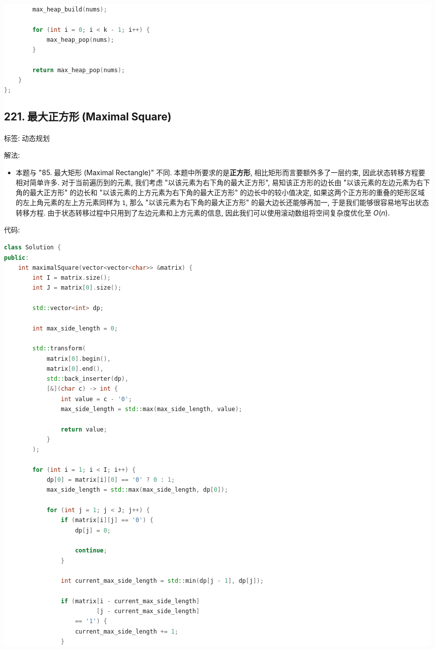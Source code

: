 ```cpp
        max_heap_build(nums);

        for (int i = 0; i < k - 1; i++) {
            max_heap_pop(nums);
        }

        return max_heap_pop(nums);
    }
};
```

## 221. 最大正方形 (Maximal Square)

标签: 动态规划

解法:

- 本题与 "85. 最大矩形 (Maximal Rectangle)" 不同. 本题中所要求的是**正方形**, 相比矩形而言要额外多了一层约束, 因此状态转移方程要相对简单许多. 对于当前遍历到的元素, 我们考虑 "以该元素为右下角的最大正方形", 易知该正方形的边长由 "以该元素的左边元素为右下角的最大正方形" 的边长和 "以该元素的上方元素为右下角的最大正方形" 的边长中的较小值决定, 如果这两个正方形的重叠的矩形区域的左上角元素的左上方元素同样为 `1`, 那么 "以该元素为右下角的最大正方形" 的最大边长还能够再加一, 于是我们能够很容易地写出状态转移方程. 由于状态转移过程中只用到了左边元素和上方元素的信息, 因此我们可以使用滚动数组将空间复杂度优化至 $O(n)$.

代码:

```cpp
class Solution {
public:
    int maximalSquare(vector<vector<char>> &matrix) {
        int I = matrix.size();
        int J = matrix[0].size();

        std::vector<int> dp;

        int max_side_length = 0;

        std::transform(
            matrix[0].begin(),
            matrix[0].end(),
            std::back_inserter(dp),
            [&](char c) -> int {
                int value = c - '0';
                max_side_length = std::max(max_side_length, value);

                return value;
            }
        );

        for (int i = 1; i < I; i++) {
            dp[0] = matrix[i][0] == '0' ? 0 : 1;
            max_side_length = std::max(max_side_length, dp[0]);

            for (int j = 1; j < J; j++) {
                if (matrix[i][j] == '0') {
                    dp[j] = 0;

                    continue;
                }

                int current_max_side_length = std::min(dp[j - 1], dp[j]);

                if (matrix[i - current_max_side_length]
                          [j - current_max_side_length]
                    == '1') {
                    current_max_side_length += 1;
                }
```